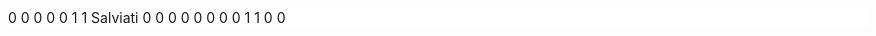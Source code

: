 </td>
<td style="text-align:right;">
0
</td>
<td style="text-align:right;">
0
</td>
<td style="text-align:right;">
0
</td>
<td style="text-align:right;">
0
</td>
<td style="text-align:right;">
0
</td>
<td style="text-align:right;">
1
</td>
<td style="text-align:right;">
1
</td>
</tr>
<tr>
<td style="text-align:left;">
Salviati
</td>
<td style="text-align:right;">
0
</td>
<td style="text-align:right;">
0
</td>
<td style="text-align:right;">
0
</td>
<td style="text-align:right;">
0
</td>
<td style="text-align:right;">
0
</td>
<td style="text-align:right;">
0
</td>
<td style="text-align:right;">
0
</td>
<td style="text-align:right;">
0
</td>
<td style="text-align:right;">
1
</td>
<td style="text-align:right;">
1
</td>
<td style="text-align:right;">
0
</td>
<td style="text-align:right;">
0
</td>
<td style="text-align:right;">